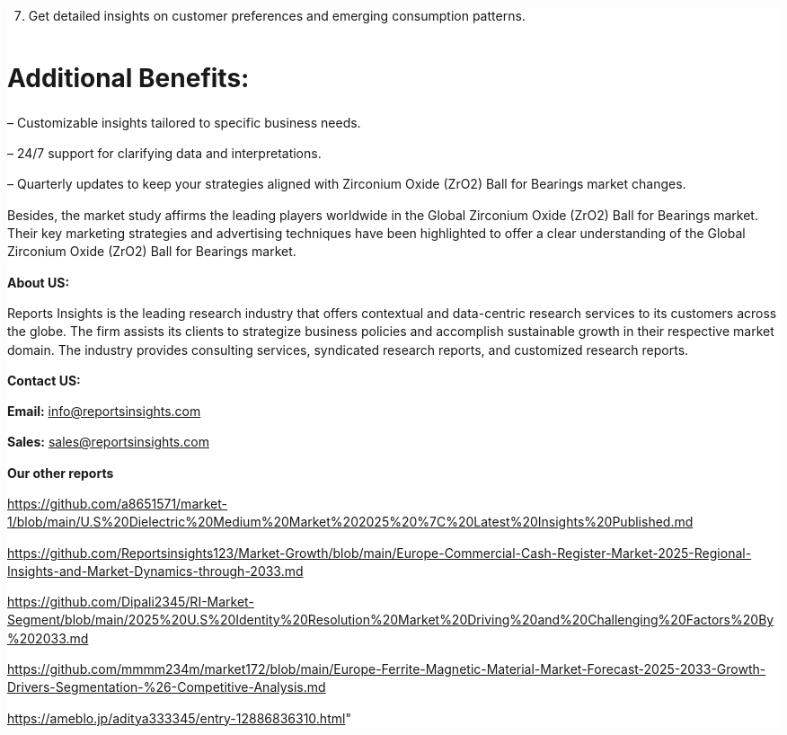 7. Get detailed insights on customer preferences and emerging consumption patterns.

# <strong>Additional Benefits:</strong>

– Customizable insights tailored to specific business needs.

– 24/7 support for clarifying data and interpretations.

– Quarterly updates to keep your strategies aligned with Zirconium Oxide (ZrO2) Ball for Bearings market changes.

Besides, the market study affirms the leading players worldwide in the Global Zirconium Oxide (ZrO2) Ball for Bearings market. Their key marketing strategies and advertising techniques have been highlighted to offer a clear understanding of the Global Zirconium Oxide (ZrO2) Ball for Bearings market.

<strong><strong>About US</strong>:</strong>

Reports Insights is the leading research industry that offers contextual and data-centric research services to its customers across the globe. The firm assists its clients to strategize business policies and accomplish sustainable growth in their respective market domain. The industry provides consulting services, syndicated research reports, and customized research reports.

<strong>Contact US:</strong>

<p class=><b>Email:</b> <a href=mailto:info@reportsinsights.com>info@reportsinsights.com</a></p>
<p class=><b>Sales:</b> <a href=mailto:sales@reportsinsights.com>sales@reportsinsights.com</a></p>

<strong>Our other reports</strong>

<a href=https://github.com/a8651571/market-1/blob/main/U.S%20Dielectric%20Medium%20Market%202025%20%7C%20Latest%20Insights%20Published.md>https://github.com/a8651571/market-1/blob/main/U.S%20Dielectric%20Medium%20Market%202025%20%7C%20Latest%20Insights%20Published.md</a>

<a href=https://github.com/Reportsinsights123/Market-Growth/blob/main/Europe-Commercial-Cash-Register-Market-2025-Regional-Insights-and-Market-Dynamics-through-2033.md>https://github.com/Reportsinsights123/Market-Growth/blob/main/Europe-Commercial-Cash-Register-Market-2025-Regional-Insights-and-Market-Dynamics-through-2033.md</a>

<a href=https://github.com/Dipali2345/RI-Market-Segment/blob/main/2025%20U.S%20Identity%20Resolution%20Market%20Driving%20and%20Challenging%20Factors%20By%202033.md>https://github.com/Dipali2345/RI-Market-Segment/blob/main/2025%20U.S%20Identity%20Resolution%20Market%20Driving%20and%20Challenging%20Factors%20By%202033.md</a>

<a href=https://github.com/mmmm234m/market172/blob/main/Europe-Ferrite-Magnetic-Material-Market-Forecast-2025-2033-Growth-Drivers-Segmentation-%26-Competitive-Analysis.md>https://github.com/mmmm234m/market172/blob/main/Europe-Ferrite-Magnetic-Material-Market-Forecast-2025-2033-Growth-Drivers-Segmentation-%26-Competitive-Analysis.md</a>

<a href=https://ameblo.jp/aditya333345/entry-12886836310.html>https://ameblo.jp/aditya333345/entry-12886836310.html</a>"
